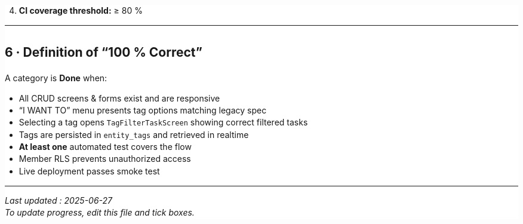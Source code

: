 4. **CI coverage threshold:** ≥ 80 %

---

## 6 · Definition of “100 % Correct”

A category is **Done** when:  
- All CRUD screens & forms exist and are responsive  
- “I WANT TO” menu presents tag options matching legacy spec  
- Selecting a tag opens `TagFilterTaskScreen` showing correct filtered tasks  
- Tags are persisted in `entity_tags` and retrieved in realtime  
- **At least one** automated test covers the flow  
- Member RLS prevents unauthorized access  
- Live deployment passes smoke test

---

_Last updated : 2025-06-27_  
_To update progress, edit this file and tick boxes._  
